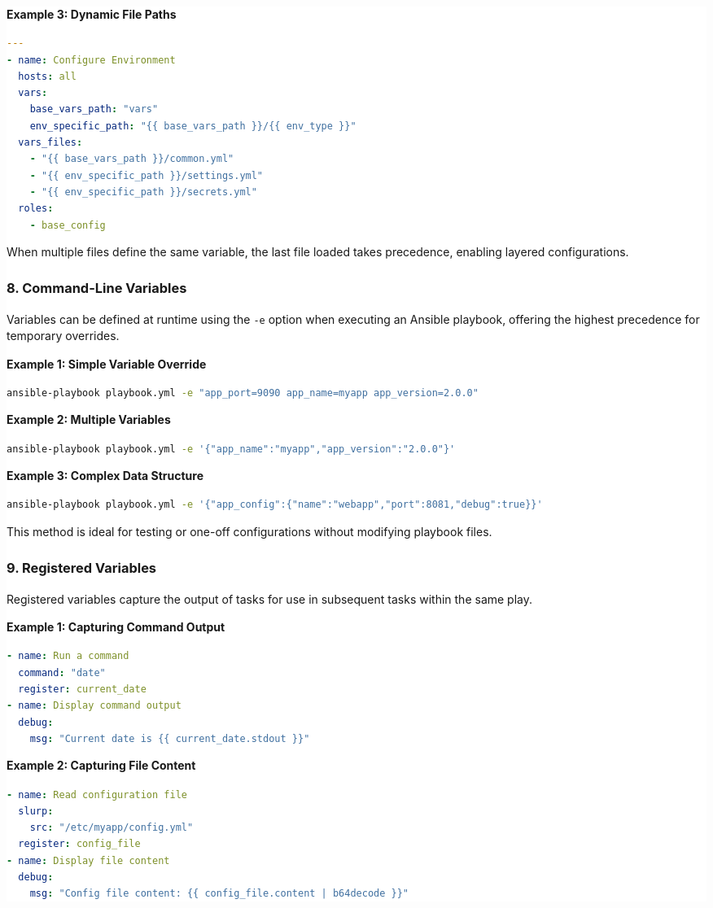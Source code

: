**Example 3: Dynamic File Paths**
```yaml
---
- name: Configure Environment
  hosts: all
  vars:
    base_vars_path: "vars"
    env_specific_path: "{{ base_vars_path }}/{{ env_type }}"
  vars_files:
    - "{{ base_vars_path }}/common.yml"
    - "{{ env_specific_path }}/settings.yml"
    - "{{ env_specific_path }}/secrets.yml"
  roles:
    - base_config
```

When multiple files define the same variable, the last file loaded takes precedence, enabling layered configurations.

### 8. Command-Line Variables

Variables can be defined at runtime using the `-e` option when executing an Ansible playbook, offering the highest precedence for temporary overrides.

**Example 1: Simple Variable Override**
```bash
ansible-playbook playbook.yml -e "app_port=9090 app_name=myapp app_version=2.0.0"
```

**Example 2: Multiple Variables**
```bash
ansible-playbook playbook.yml -e '{"app_name":"myapp","app_version":"2.0.0"}'
```

**Example 3: Complex Data Structure**
```bash
ansible-playbook playbook.yml -e '{"app_config":{"name":"webapp","port":8081,"debug":true}}'
```

This method is ideal for testing or one-off configurations without modifying playbook files.

### 9. Registered Variables

Registered variables capture the output of tasks for use in subsequent tasks within the same play.

**Example 1: Capturing Command Output**
```yaml
- name: Run a command
  command: "date"
  register: current_date
- name: Display command output
  debug:
    msg: "Current date is {{ current_date.stdout }}"
```

**Example 2: Capturing File Content**
```yaml
- name: Read configuration file
  slurp:
    src: "/etc/myapp/config.yml"
  register: config_file
- name: Display file content
  debug:
    msg: "Config file content: {{ config_file.content | b64decode }}"
```
